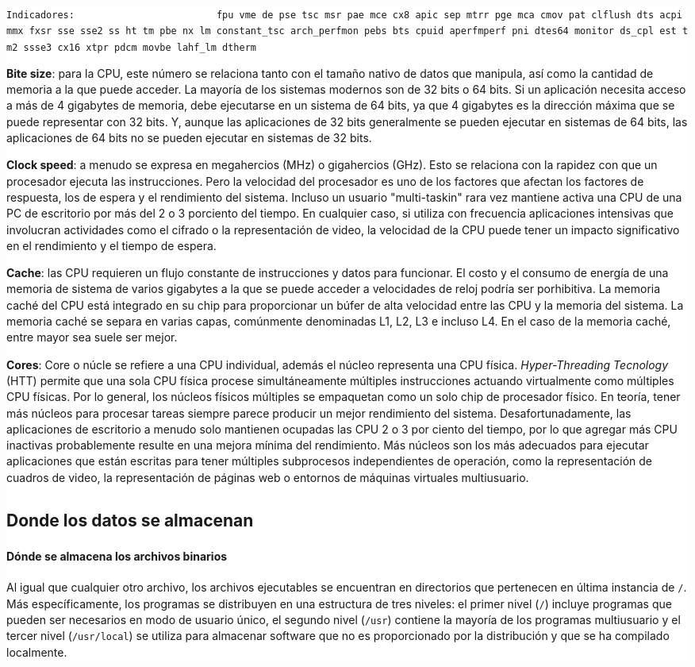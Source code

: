 ```bash
Indicadores:                         fpu vme de pse tsc msr pae mce cx8 apic sep mtrr pge mca cmov pat clflush dts acpi mmx fxsr sse sse2 ss ht tm pbe nx lm constant_tsc arch_perfmon pebs bts cpuid aperfmperf pni dtes64 monitor ds_cpl est tm2 ssse3 cx16 xtpr pdcm movbe lahf_lm dtherm
```

**Bite size**: para la CPU, este número se relaciona tanto con el tamaño nativo de
datos que manipula, así como la cantidad de memoria a la que puede acceder. La mayoría
de los sistemas modernos son de 32 bits o 64 bits. Si un aplicación necesita acceso a
más de 4 gigabytes de memoria, debe ejecutarse en un sistema de 64 bits, ya que 4
gigabytes es la dirección máxima que se puede representar con 32 bits. Y, aunque las
aplicaciones de 32 bits generalmente se pueden ejecutar en sistemas de 64 bits, las
aplicaciones de 64 bits no se pueden ejecutar en sistemas de 32 bits.

**Clock speed**: a menudo se expresa en megahercios (MHz) o gigahercios (GHz). Esto se
relaciona con la rapidez con que un procesador ejecuta las instrucciones. Pero la
velocidad del procesador es uno de los factores que afectan los factores de respuesta,
los de espera y el rendimiento del sistema. Incluso un usuario "multi-taskin" rara
vez mantiene activa una CPU de una PC de escritorio por más del 2 o 3 porciento del
tiempo. En cualquier caso, si utiliza con frecuencia aplicaciones intensivas que
involucran actividades como el cifrado o la representación de video, la velocidad de
la CPU puede tener un impacto significativo en el rendimiento y el tiempo de espera.

**Cache**: las CPU requieren un flujo constante de instrucciones y datos para
funcionar. El costo y el consumo de energía de una memoria de sistema de varios
gigabytes a la que se puede acceder a velocidades de reloj podría ser porhibitiva.
La memoria caché del CPU está integrado en su chip para proporcionar un búfer de alta
velocidad entre las CPU y la memoria del sistema. La memoria caché se separa en varias
capas, comúnmente denominadas L1, L2, L3 e incluso L4. En el caso de la memoria caché,
entre mayor sea suele ser mejor.

**Cores**: Core o núcle se refiere a una CPU individual, además el núcleo representa
una CPU física. *Hyper-Threading Tecnology* (HTT) permite que una sola CPU física
procese simultáneamente múltiples instrucciones actuando virtualmente como múltiples
CPU físicas. Por lo general, los núcleos físicos múltiples se empaquetan como un solo
chip de procesador físico. En teoría, tener más núcleos para procesar tareas siempre
parece producir un mejor rendimiento del sistema. Desafortunadamente, las aplicaciones
de escritorio a menudo solo mantienen ocupadas las CPU 2 o 3 por ciento del tiempo,
por lo que agregar más CPU inactivas probablemente resulte en una mejora mínima del
rendimiento. Más núcleos son los más adecuados para ejecutar aplicaciones que están
escritas para tener múltiples subprocesos independientes de operación, como la
representación de cuadros de video, la representación de páginas web o entornos de
máquinas virtuales multiusuario.

## Donde los datos se almacenan
#### Dónde se almacena los archivos binarios
Al igual que cualquier otro archivo, los archivos ejecutables se encuentran en
directorios que pertenecen en última instancia de `/`. Más específicamente, los
programas se distribuyen en una estructura de tres niveles: el primer nivel (`/`)
incluye programas que pueden ser necesarios en modo de usuario único, el segundo nivel
(`/usr`) contiene la mayoría de los programas multiusuario y el tercer nivel
(`/usr/local`) se utiliza para almacenar software que no es proporcionado por la
distribución y que se ha compilado localmente.

